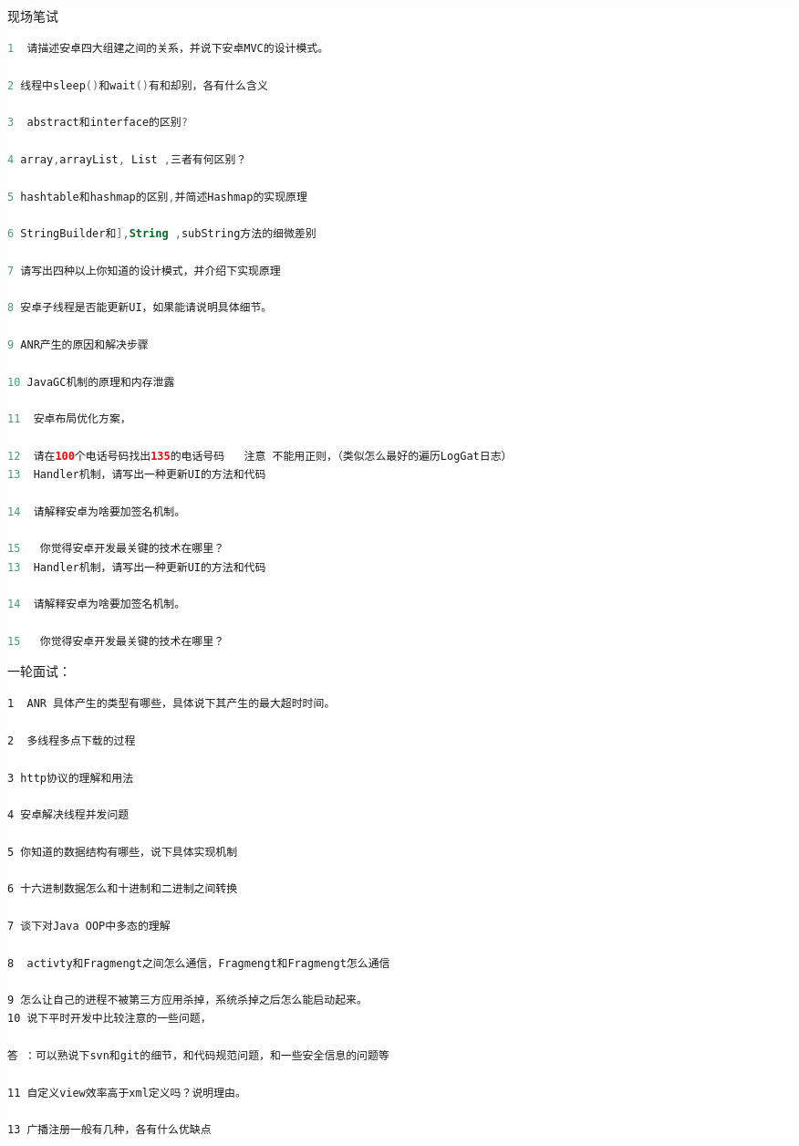 
现场笔试

```kotlin
1  请描述安卓四大组建之间的关系，并说下安卓MVC的设计模式。

2 线程中sleep()和wait()有和却别，各有什么含义                   

3  abstract和interface的区别?

4 array,arrayList, List ,三者有何区别？

5 hashtable和hashmap的区别,并简述Hashmap的实现原理

6 StringBuilder和],String ,subString方法的细微差别
          
7 请写出四种以上你知道的设计模式，并介绍下实现原理
          
8 安卓子线程是否能更新UI，如果能请说明具体细节。

9 ANR产生的原因和解决步骤

10 JavaGC机制的原理和内存泄露

11  安卓布局优化方案，          

12  请在100个电话号码找出135的电话号码   注意 不能用正则，（类似怎么最好的遍历LogGat日志）
13  Handler机制，请写出一种更新UI的方法和代码

14  请解释安卓为啥要加签名机制。

15   你觉得安卓开发最关键的技术在哪里？
13  Handler机制，请写出一种更新UI的方法和代码

14  请解释安卓为啥要加签名机制。

15   你觉得安卓开发最关键的技术在哪里？
```

一轮面试：

```undefined
1  ANR 具体产生的类型有哪些，具体说下其产生的最大超时时间。

2  多线程多点下载的过程

3 http协议的理解和用法

4 安卓解决线程并发问题

5 你知道的数据结构有哪些，说下具体实现机制

6 十六进制数据怎么和十进制和二进制之间转换

7 谈下对Java OOP中多态的理解

8  activty和Fragmengt之间怎么通信，Fragmengt和Fragmengt怎么通信

9 怎么让自己的进程不被第三方应用杀掉，系统杀掉之后怎么能启动起来。
10 说下平时开发中比较注意的一些问题，
         
答 ：可以熟说下svn和git的细节，和代码规范问题，和一些安全信息的问题等

11 自定义view效率高于xml定义吗？说明理由。

13 广播注册一般有几种，各有什么优缺点
```